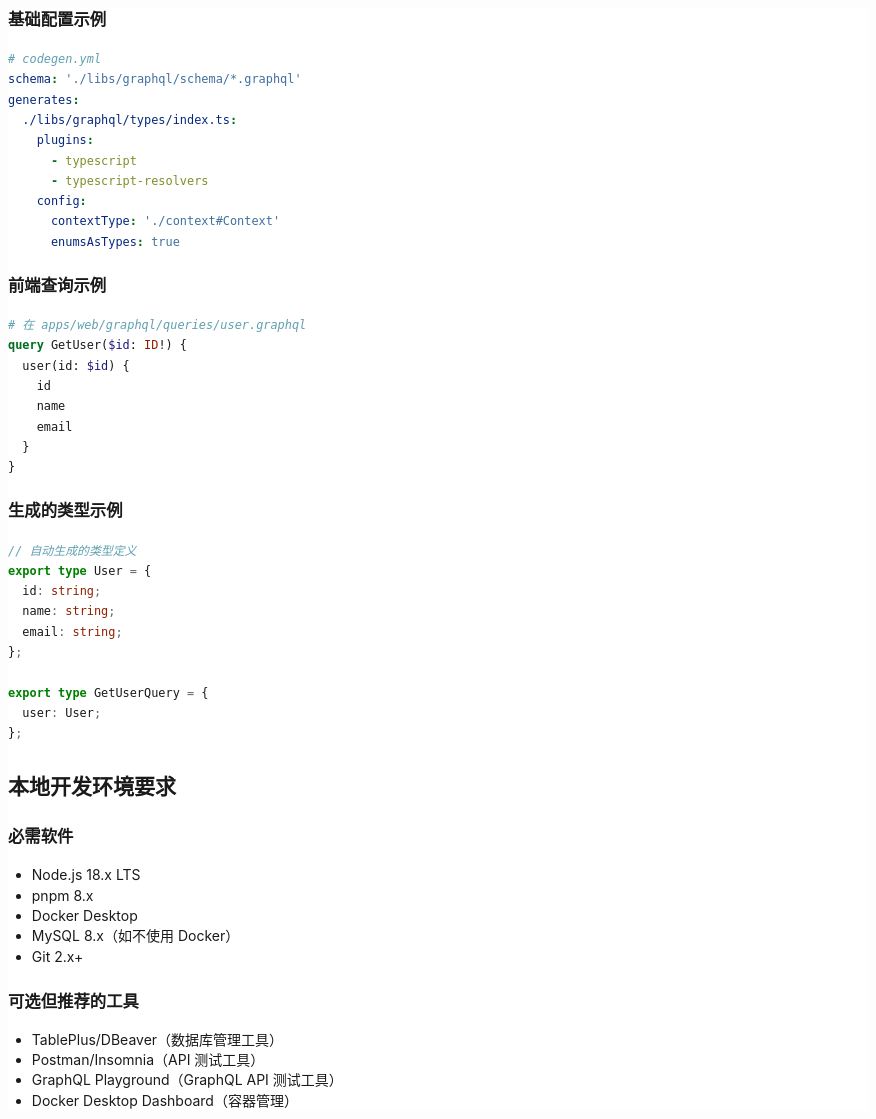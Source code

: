 ### 基础配置示例
```yaml
# codegen.yml
schema: './libs/graphql/schema/*.graphql'
generates:
  ./libs/graphql/types/index.ts:
    plugins:
      - typescript
      - typescript-resolvers
    config:
      contextType: './context#Context'
      enumsAsTypes: true
```

### 前端查询示例
```graphql
# 在 apps/web/graphql/queries/user.graphql
query GetUser($id: ID!) {
  user(id: $id) {
    id
    name
    email
  }
}
```

### 生成的类型示例
```typescript
// 自动生成的类型定义
export type User = {
  id: string;
  name: string;
  email: string;
};

export type GetUserQuery = {
  user: User;
};
```

## 本地开发环境要求

### 必需软件
- Node.js 18.x LTS
- pnpm 8.x
- Docker Desktop
- MySQL 8.x（如不使用 Docker）
- Git 2.x+

### 可选但推荐的工具
- TablePlus/DBeaver（数据库管理工具）
- Postman/Insomnia（API 测试工具）
- GraphQL Playground（GraphQL API 测试工具）
- Docker Desktop Dashboard（容器管理）
